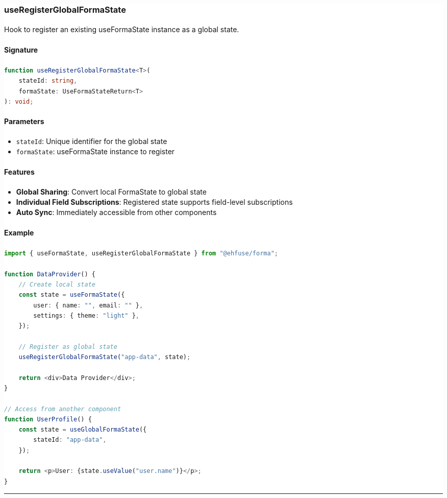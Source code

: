 
### useRegisterGlobalFormaState

Hook to register an existing useFormaState instance as a global state.

#### Signature

```typescript
function useRegisterGlobalFormaState<T>(
    stateId: string,
    formaState: UseFormaStateReturn<T>
): void;
```

#### Parameters

-   `stateId`: Unique identifier for the global state
-   `formaState`: useFormaState instance to register

#### Features

-   **Global Sharing**: Convert local FormaState to global state
-   **Individual Field Subscriptions**: Registered state supports field-level subscriptions
-   **Auto Sync**: Immediately accessible from other components

#### Example

```typescript
import { useFormaState, useRegisterGlobalFormaState } from "@ehfuse/forma";

function DataProvider() {
    // Create local state
    const state = useFormaState({
        user: { name: "", email: "" },
        settings: { theme: "light" },
    });

    // Register as global state
    useRegisterGlobalFormaState("app-data", state);

    return <div>Data Provider</div>;
}

// Access from another component
function UserProfile() {
    const state = useGlobalFormaState({
        stateId: "app-data",
    });

    return <p>User: {state.useValue("user.name")}</p>;
}
```

---
